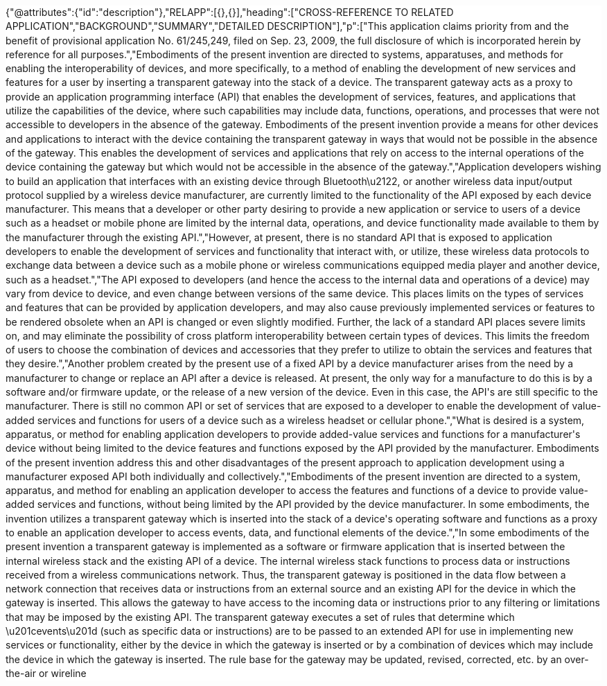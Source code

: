 {"@attributes":{"id":"description"},"RELAPP":[{},{}],"heading":["CROSS-REFERENCE TO RELATED APPLICATION","BACKGROUND","SUMMARY","DETAILED DESCRIPTION"],"p":["This application claims priority from and the benefit of provisional application No. 61\/245,249, filed on Sep. 23, 2009, the full disclosure of which is incorporated herein by reference for all purposes.","Embodiments of the present invention are directed to systems, apparatuses, and methods for enabling the interoperability of devices, and more specifically, to a method of enabling the development of new services and features for a user by inserting a transparent gateway into the stack of a device. The transparent gateway acts as a proxy to provide an application programming interface (API) that enables the development of services, features, and applications that utilize the capabilities of the device, where such capabilities may include data, functions, operations, and processes that were not accessible to developers in the absence of the gateway. Embodiments of the present invention provide a means for other devices and applications to interact with the device containing the transparent gateway in ways that would not be possible in the absence of the gateway. This enables the development of services and applications that rely on access to the internal operations of the device containing the gateway but which would not be accessible in the absence of the gateway.","Application developers wishing to build an application that interfaces with an existing device through Bluetooth\u2122, or another wireless data input\/output protocol supplied by a wireless device manufacturer, are currently limited to the functionality of the API exposed by each device manufacturer. This means that a developer or other party desiring to provide a new application or service to users of a device such as a headset or mobile phone are limited by the internal data, operations, and device functionality made available to them by the manufacturer through the existing API.","However, at present, there is no standard API that is exposed to application developers to enable the development of services and functionality that interact with, or utilize, these wireless data protocols to exchange data between a device such as a mobile phone or wireless communications equipped media player and another device, such as a headset.","The API exposed to developers (and hence the access to the internal data and operations of a device) may vary from device to device, and even change between versions of the same device. This places limits on the types of services and features that can be provided by application developers, and may also cause previously implemented services or features to be rendered obsolete when an API is changed or even slightly modified. Further, the lack of a standard API places severe limits on, and may eliminate the possibility of cross platform interoperability between certain types of devices. This limits the freedom of users to choose the combination of devices and accessories that they prefer to utilize to obtain the services and features that they desire.","Another problem created by the present use of a fixed API by a device manufacturer arises from the need by a manufacturer to change or replace an API after a device is released. At present, the only way for a manufacture to do this is by a software and\/or firmware update, or the release of a new version of the device. Even in this case, the API's are still specific to the manufacturer. There is still no common API or set of services that are exposed to a developer to enable the development of value-added services and functions for users of a device such as a wireless headset or cellular phone.","What is desired is a system, apparatus, or method for enabling application developers to provide added-value services and functions for a manufacturer's device without being limited to the device features and functions exposed by the API provided by the manufacturer. Embodiments of the present invention address this and other disadvantages of the present approach to application development using a manufacturer exposed API both individually and collectively.","Embodiments of the present invention are directed to a system, apparatus, and method for enabling an application developer to access the features and functions of a device to provide value-added services and functions, without being limited by the API provided by the device manufacturer. In some embodiments, the invention utilizes a transparent gateway which is inserted into the stack of a device's operating software and functions as a proxy to enable an application developer to access events, data, and functional elements of the device.","In some embodiments of the present invention a transparent gateway is implemented as a software or firmware application that is inserted between the internal wireless stack and the existing API of a device. The internal wireless stack functions to process data or instructions received from a wireless communications network. Thus, the transparent gateway is positioned in the data flow between a network connection that receives data or instructions from an external source and an existing API for the device in which the gateway is inserted. This allows the gateway to have access to the incoming data or instructions prior to any filtering or limitations that may be imposed by the existing API. The transparent gateway executes a set of rules that determine which \u201cevents\u201d (such as specific data or instructions) are to be passed to an extended API for use in implementing new services or functionality, either by the device in which the gateway is inserted or by a combination of devices which may include the device in which the gateway is inserted. The rule base for the gateway may be updated, revised, corrected, etc. by an over-the-air or wireline